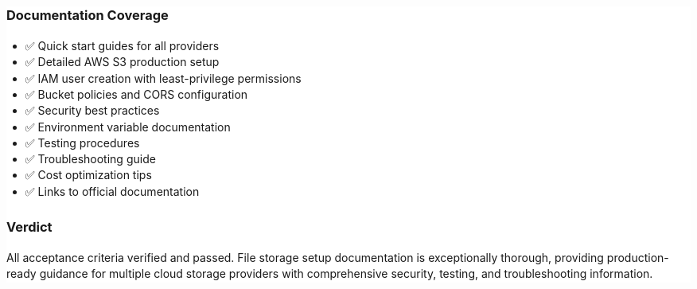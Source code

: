 ### Documentation Coverage
- ✅ Quick start guides for all providers
- ✅ Detailed AWS S3 production setup
- ✅ IAM user creation with least-privilege permissions
- ✅ Bucket policies and CORS configuration
- ✅ Security best practices
- ✅ Environment variable documentation
- ✅ Testing procedures
- ✅ Troubleshooting guide
- ✅ Cost optimization tips
- ✅ Links to official documentation

### Verdict
All acceptance criteria verified and passed. File storage setup documentation is exceptionally thorough, providing production-ready guidance for multiple cloud storage providers with comprehensive security, testing, and troubleshooting information.


